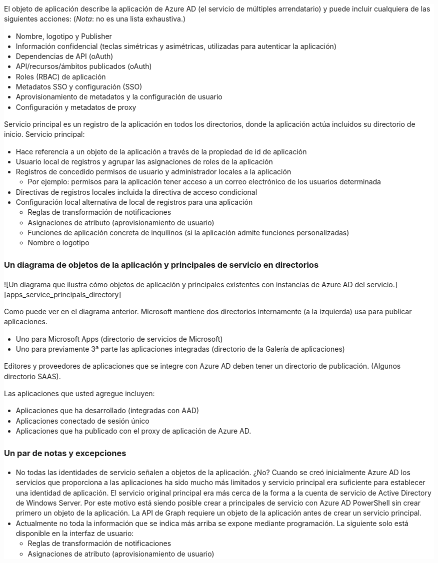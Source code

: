 El objeto de aplicación describe la aplicación de Azure AD (el servicio de múltiples arrendatario) y puede incluir cualquiera de las siguientes acciones: (*Nota*: no es una lista exhaustiva.)

* Nombre, logotipo y Publisher
* Información confidencial (teclas simétricas y asimétricas, utilizadas para autenticar la aplicación)
* Dependencias de API (oAuth)
* API/recursos/ámbitos publicados (oAuth)
* Roles (RBAC) de aplicación
* Metadatos SSO y configuración (SSO)
* Aprovisionamiento de metadatos y la configuración de usuario
* Configuración y metadatos de proxy

Servicio principal es un registro de la aplicación en todos los directorios, donde la aplicación actúa incluidos su directorio de inicio.  Servicio principal:

* Hace referencia a un objeto de la aplicación a través de la propiedad de id de aplicación
* Usuario local de registros y agrupar las asignaciones de roles de la aplicación
* Registros de concedido permisos de usuario y administrador locales a la aplicación
    * Por ejemplo: permisos para la aplicación tener acceso a un correo electrónico de los usuarios determinada
* Directivas de registros locales incluida la directiva de acceso condicional
* Configuración local alternativa de local de registros para una aplicación
    * Reglas de transformación de notificaciones
    * Asignaciones de atributo (aprovisionamiento de usuario)
    * Funciones de aplicación concreta de inquilinos (si la aplicación admite funciones personalizadas)
    * Nombre o logotipo

### <a name="a-diagram-of-application-objects-and-service-principals-across-directories"></a>Un diagrama de objetos de la aplicación y principales de servicio en directorios

![Un diagrama que ilustra cómo objetos de aplicación y principales existentes con instancias de Azure AD del servicio.][apps_service_principals_directory]

Como puede ver en el diagrama anterior.  Microsoft mantiene dos directorios internamente (a la izquierda) usa para publicar aplicaciones.

* Uno para Microsoft Apps (directorio de servicios de Microsoft)
* Uno para previamente 3ª parte las aplicaciones integradas (directorio de la Galería de aplicaciones)

Editores y proveedores de aplicaciones que se integre con Azure AD deben tener un directorio de publicación.  (Algunos directorio SAAS).

Las aplicaciones que usted agregue incluyen:

* Aplicaciones que ha desarrollado (integradas con AAD)
* Aplicaciones conectado de sesión único
* Aplicaciones que ha publicado con el proxy de aplicación de Azure AD.

### <a name="a-couple-of-notes-and-exceptions"></a>Un par de notas y excepciones

* No todas las identidades de servicio señalen a objetos de la aplicación.  ¿No? Cuando se creó inicialmente Azure AD los servicios que proporciona a las aplicaciones ha sido mucho más limitados y servicio principal era suficiente para establecer una identidad de aplicación.  El servicio original principal era más cerca de la forma a la cuenta de servicio de Active Directory de Windows Server.  Por este motivo está siendo posible crear a principales de servicio con Azure AD PowerShell sin crear primero un objeto de la aplicación.  La API de Graph requiere un objeto de la aplicación antes de crear un servicio principal.
* Actualmente no toda la información que se indica más arriba se expone mediante programación.  La siguiente solo está disponible en la interfaz de usuario:
    * Reglas de transformación de notificaciones
    * Asignaciones de atributo (aprovisionamiento de usuario)